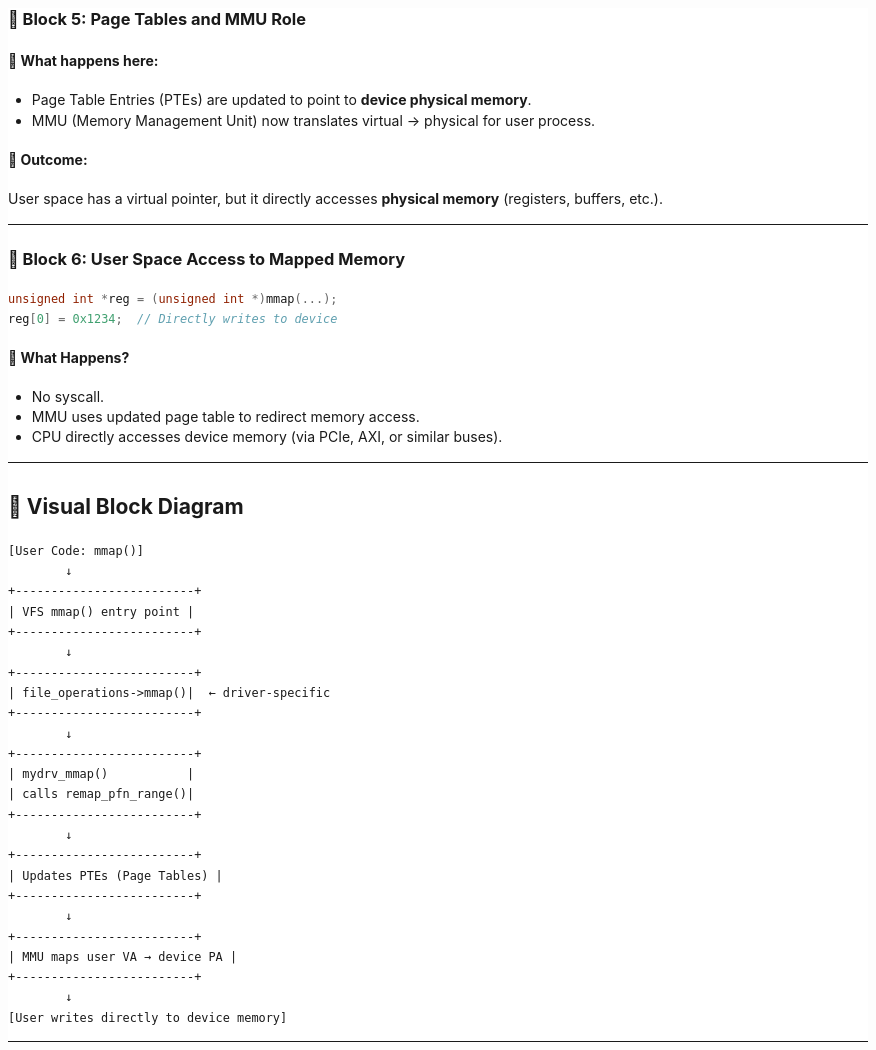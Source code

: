 
### 🧱 Block 5: Page Tables and MMU Role

#### 🔹 What happens here:

* Page Table Entries (PTEs) are updated to point to **device physical memory**.
* MMU (Memory Management Unit) now translates virtual → physical for user process.

#### 🔹 Outcome:

User space has a virtual pointer, but it directly accesses **physical memory** (registers, buffers, etc.).

---

### 🧱 Block 6: User Space Access to Mapped Memory

```c
unsigned int *reg = (unsigned int *)mmap(...);
reg[0] = 0x1234;  // Directly writes to device
```

#### 🔹 What Happens?

* No syscall.
* MMU uses updated page table to redirect memory access.
* CPU directly accesses device memory (via PCIe, AXI, or similar buses).

---

## 🔷 Visual Block Diagram

```plaintext
[User Code: mmap()]
        ↓
+-------------------------+
| VFS mmap() entry point |
+-------------------------+
        ↓
+-------------------------+
| file_operations->mmap()|  ← driver-specific
+-------------------------+
        ↓
+-------------------------+
| mydrv_mmap()           |
| calls remap_pfn_range()|
+-------------------------+
        ↓
+-------------------------+
| Updates PTEs (Page Tables) |
+-------------------------+
        ↓
+-------------------------+
| MMU maps user VA → device PA |
+-------------------------+
        ↓
[User writes directly to device memory]
```

---